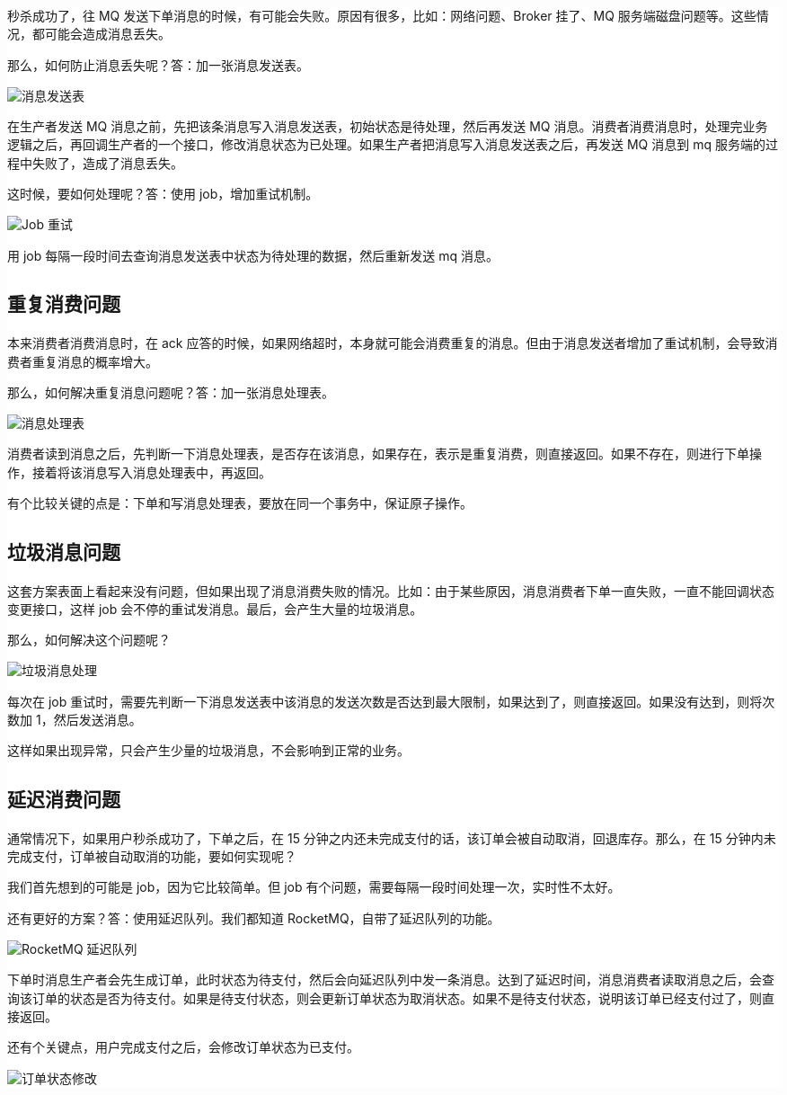 秒杀成功了，往 MQ 发送下单消息的时候，有可能会失败。原因有很多，比如：网络问题、Broker 挂了、MQ 服务端磁盘问题等。这些情况，都可能会造成消息丢失。

那么，如何防止消息丢失呢？答：加一张消息发送表。

![消息发送表](https://pic.imgdb.cn/item/6110f57d5132923bf80ba8c4.jpg)

在生产者发送 MQ 消息之前，先把该条消息写入消息发送表，初始状态是待处理，然后再发送 MQ 消息。消费者消费消息时，处理完业务逻辑之后，再回调生产者的一个接口，修改消息状态为已处理。如果生产者把消息写入消息发送表之后，再发送 MQ 消息到 mq 服务端的过程中失败了，造成了消息丢失。

这时候，要如何处理呢？答：使用 job，增加重试机制。

![Job 重试](https://pic.imgdb.cn/item/6110f7625132923bf8100635.jpg)

用 job 每隔一段时间去查询消息发送表中状态为待处理的数据，然后重新发送 mq 消息。

## 重复消费问题

本来消费者消费消息时，在 ack 应答的时候，如果网络超时，本身就可能会消费重复的消息。但由于消息发送者增加了重试机制，会导致消费者重复消息的概率增大。

那么，如何解决重复消息问题呢？答：加一张消息处理表。

![消息处理表](https://pic.imgdb.cn/item/6110f83c5132923bf811bc14.jpg)

消费者读到消息之后，先判断一下消息处理表，是否存在该消息，如果存在，表示是重复消费，则直接返回。如果不存在，则进行下单操作，接着将该消息写入消息处理表中，再返回。

有个比较关键的点是：下单和写消息处理表，要放在同一个事务中，保证原子操作。

## 垃圾消息问题

这套方案表面上看起来没有问题，但如果出现了消息消费失败的情况。比如：由于某些原因，消息消费者下单一直失败，一直不能回调状态变更接口，这样 job 会不停的重试发消息。最后，会产生大量的垃圾消息。

那么，如何解决这个问题呢？

![垃圾消息处理](https://pic.imgdb.cn/item/611141cf5132923bf8c6d1da.jpg)

每次在 job 重试时，需要先判断一下消息发送表中该消息的发送次数是否达到最大限制，如果达到了，则直接返回。如果没有达到，则将次数加 1，然后发送消息。

这样如果出现异常，只会产生少量的垃圾消息，不会影响到正常的业务。

## 延迟消费问题

通常情况下，如果用户秒杀成功了，下单之后，在 15 分钟之内还未完成支付的话，该订单会被自动取消，回退库存。那么，在 15 分钟内未完成支付，订单被自动取消的功能，要如何实现呢？

我们首先想到的可能是 job，因为它比较简单。但 job 有个问题，需要每隔一段时间处理一次，实时性不太好。

还有更好的方案？答：使用延迟队列。我们都知道 RocketMQ，自带了延迟队列的功能。

![RocketMQ 延迟队列](https://pic.imgdb.cn/item/6111424d5132923bf8c83b83.jpg)

下单时消息生产者会先生成订单，此时状态为待支付，然后会向延迟队列中发一条消息。达到了延迟时间，消息消费者读取消息之后，会查询该订单的状态是否为待支付。如果是待支付状态，则会更新订单状态为取消状态。如果不是待支付状态，说明该订单已经支付过了，则直接返回。

还有个关键点，用户完成支付之后，会修改订单状态为已支付。

![订单状态修改](https://pic.imgdb.cn/item/6111431f5132923bf8cad3fd.jpg)
